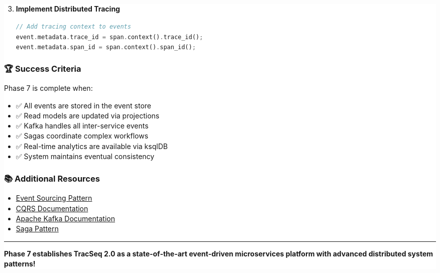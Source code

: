 3. **Implement Distributed Tracing**
   ```rust
   // Add tracing context to events
   event.metadata.trace_id = span.context().trace_id();
   event.metadata.span_id = span.context().span_id();
   ```

### 🏆 Success Criteria

Phase 7 is complete when:
- ✅ All events are stored in the event store
- ✅ Read models are updated via projections
- ✅ Kafka handles all inter-service events
- ✅ Sagas coordinate complex workflows
- ✅ Real-time analytics are available via ksqlDB
- ✅ System maintains eventual consistency

### 📚 Additional Resources

- [Event Sourcing Pattern](https://martinfowler.com/eaaDev/EventSourcing.html)
- [CQRS Documentation](https://martinfowler.com/bliki/CQRS.html)
- [Apache Kafka Documentation](https://kafka.apache.org/documentation/)
- [Saga Pattern](https://microservices.io/patterns/data/saga.html)

---

**Phase 7 establishes TracSeq 2.0 as a state-of-the-art event-driven microservices platform with advanced distributed system patterns!**